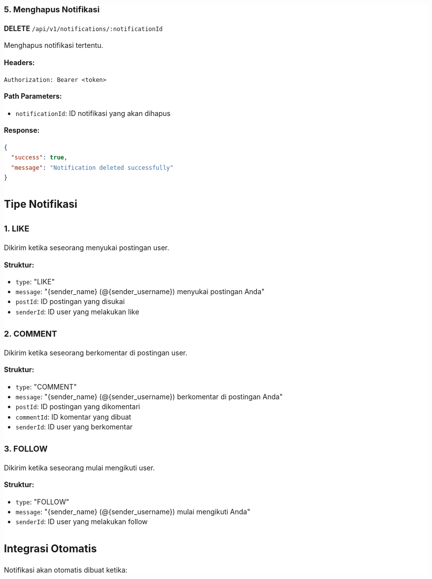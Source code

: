 ### 5. Menghapus Notifikasi
**DELETE** `/api/v1/notifications/:notificationId`

Menghapus notifikasi tertentu.

**Headers:**
```
Authorization: Bearer <token>
```

**Path Parameters:**
- `notificationId`: ID notifikasi yang akan dihapus

**Response:**
```json
{
  "success": true,
  "message": "Notification deleted successfully"
}
```

## Tipe Notifikasi

### 1. LIKE
Dikirim ketika seseorang menyukai postingan user.

**Struktur:**
- `type`: "LIKE"
- `message`: "{sender_name} (@{sender_username}) menyukai postingan Anda"
- `postId`: ID postingan yang disukai
- `senderId`: ID user yang melakukan like

### 2. COMMENT
Dikirim ketika seseorang berkomentar di postingan user.

**Struktur:**
- `type`: "COMMENT"
- `message`: "{sender_name} (@{sender_username}) berkomentar di postingan Anda"
- `postId`: ID postingan yang dikomentari
- `commentId`: ID komentar yang dibuat
- `senderId`: ID user yang berkomentar

### 3. FOLLOW
Dikirim ketika seseorang mulai mengikuti user.

**Struktur:**
- `type`: "FOLLOW"
- `message`: "{sender_name} (@{sender_username}) mulai mengikuti Anda"
- `senderId`: ID user yang melakukan follow

## Integrasi Otomatis

Notifikasi akan otomatis dibuat ketika:

